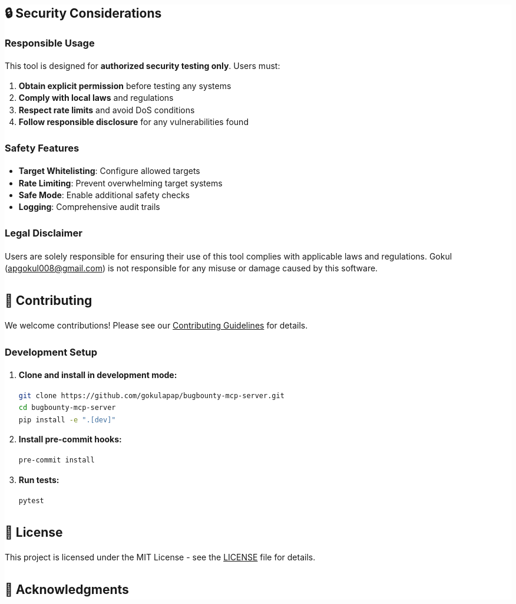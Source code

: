 ## 🔒 Security Considerations

### Responsible Usage

This tool is designed for **authorized security testing only**. Users must:

1. **Obtain explicit permission** before testing any systems
2. **Comply with local laws** and regulations
3. **Respect rate limits** and avoid DoS conditions
4. **Follow responsible disclosure** for any vulnerabilities found

### Safety Features

- **Target Whitelisting**: Configure allowed targets
- **Rate Limiting**: Prevent overwhelming target systems
- **Safe Mode**: Enable additional safety checks
- **Logging**: Comprehensive audit trails

### Legal Disclaimer

Users are solely responsible for ensuring their use of this tool complies with applicable laws and regulations. Gokul (apgokul008@gmail.com) is not responsible for any misuse or damage caused by this software.

## 🤝 Contributing

We welcome contributions! Please see our [Contributing Guidelines](CONTRIBUTING.md) for details.

### Development Setup

1. **Clone and install in development mode:**
   ```bash
   git clone https://github.com/gokulapap/bugbounty-mcp-server.git
   cd bugbounty-mcp-server
   pip install -e ".[dev]"
   ```

2. **Install pre-commit hooks:**
   ```bash
   pre-commit install
   ```

3. **Run tests:**
   ```bash
   pytest
   ```

## 📄 License

This project is licensed under the MIT License - see the [LICENSE](LICENSE) file for details.

## 🙏 Acknowledgments
